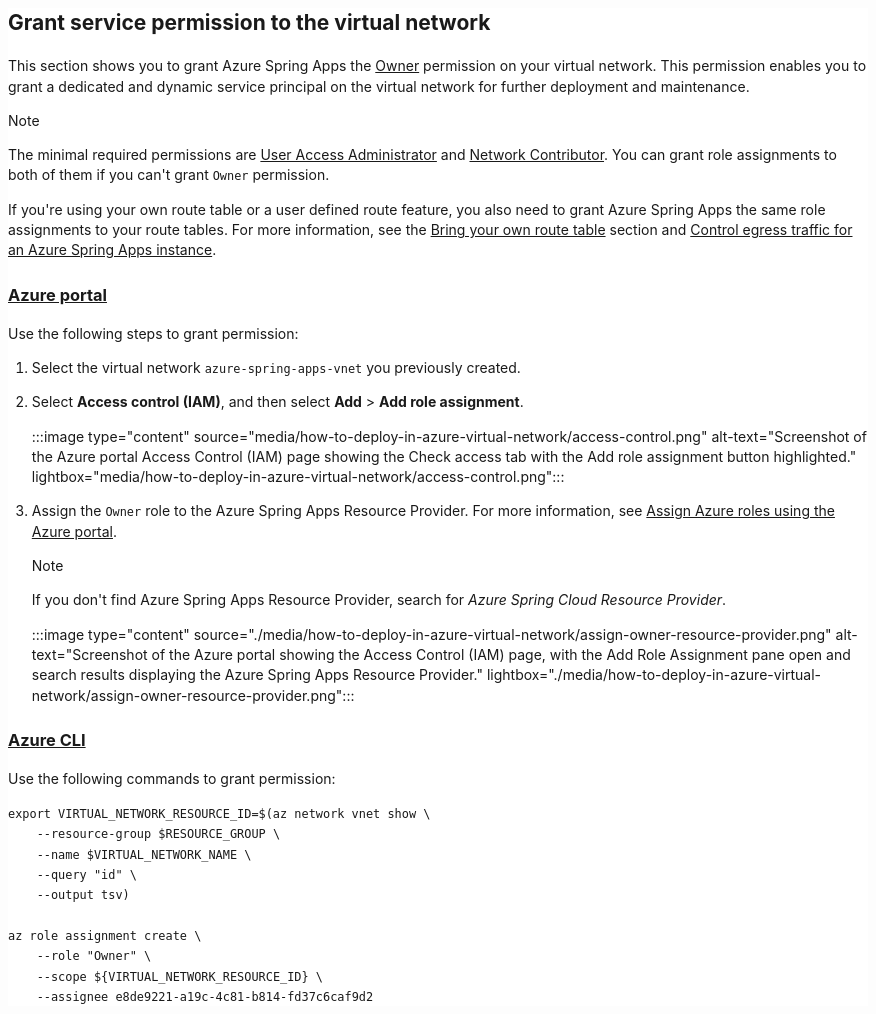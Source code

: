 
## Grant service permission to the virtual network

This section shows you to grant Azure Spring Apps the [Owner](../../role-based-access-control/built-in-roles.md#owner) permission on your virtual network. This permission enables you to grant a dedicated and dynamic service principal on the virtual network for further deployment and maintenance.

> [!NOTE]
> The minimal required permissions are [User Access Administrator](../../role-based-access-control/built-in-roles.md#user-access-administrator) and [Network Contributor](../../role-based-access-control/built-in-roles.md#network-contributor). You can grant role assignments to both of them if you can't grant `Owner` permission.
>
> If you're using your own route table or a user defined route feature, you also need to grant Azure Spring Apps the same role assignments to your route tables. For more information, see the [Bring your own route table](#bring-your-own-route-table) section and [Control egress traffic for an Azure Spring Apps instance](how-to-create-user-defined-route-instance.md).

### [Azure portal](#tab/azure-portal)

Use the following steps to grant permission:

1. Select the virtual network `azure-spring-apps-vnet` you previously created.

1. Select **Access control (IAM)**, and then select **Add** > **Add role assignment**.

   :::image type="content" source="media/how-to-deploy-in-azure-virtual-network/access-control.png" alt-text="Screenshot of the Azure portal Access Control (IAM) page showing the Check access tab with the Add role assignment button highlighted." lightbox="media/how-to-deploy-in-azure-virtual-network/access-control.png":::

1. Assign the `Owner` role to the Azure Spring Apps Resource Provider. For more information, see [Assign Azure roles using the Azure portal](../../role-based-access-control/role-assignments-portal.md).

   > [!NOTE]
   > If you don't find Azure Spring Apps Resource Provider, search for *Azure Spring Cloud Resource Provider*.

   :::image type="content" source="./media/how-to-deploy-in-azure-virtual-network/assign-owner-resource-provider.png" alt-text="Screenshot of the Azure portal showing the Access Control (IAM) page, with the Add Role Assignment pane open and search results displaying the Azure Spring Apps Resource Provider." lightbox="./media/how-to-deploy-in-azure-virtual-network/assign-owner-resource-provider.png":::

### [Azure CLI](#tab/azure-CLI)

Use the following commands to grant permission:

```azurecli
export VIRTUAL_NETWORK_RESOURCE_ID=$(az network vnet show \
    --resource-group $RESOURCE_GROUP \
    --name $VIRTUAL_NETWORK_NAME \
    --query "id" \
    --output tsv)

az role assignment create \
    --role "Owner" \
    --scope ${VIRTUAL_NETWORK_RESOURCE_ID} \
    --assignee e8de9221-a19c-4c81-b814-fd37c6caf9d2
```
